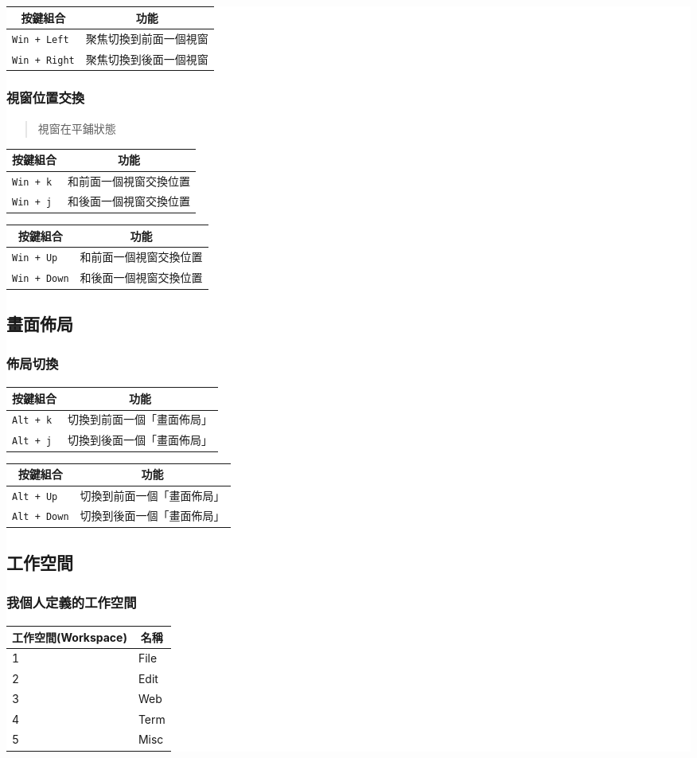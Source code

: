 
| 按鍵組合      | 功能                   |
| ------------- | ---------------------- |
| `Win + Left`  | 聚焦切換到前面一個視窗 |
| `Win + Right` | 聚焦切換到後面一個視窗 |


### 視窗位置交換

> 視窗在平鋪狀態

| 按鍵組合  | 功能                   |
| --------- | ---------------------- |
| `Win + k` | 和前面一個視窗交換位置 |
| `Win + j` | 和後面一個視窗交換位置 |


| 按鍵組合     | 功能                   |
| ------------ | ---------------------- |
| `Win + Up`   | 和前面一個視窗交換位置 |
| `Win + Down` | 和後面一個視窗交換位置 |


## 畫面佈局

### 佈局切換

| 按鍵組合  | 功能                       |
| --------- | -------------------------- |
| `Alt + k` | 切換到前面一個「畫面佈局」 |
| `Alt + j` | 切換到後面一個「畫面佈局」 |


| 按鍵組合     | 功能                       |
| ------------ | -------------------------- |
| `Alt + Up`   | 切換到前面一個「畫面佈局」 |
| `Alt + Down` | 切換到後面一個「畫面佈局」 |


## 工作空間

### 我個人定義的工作空間

| 工作空間(Workspace) | 名稱  |
| ------------------- | ----- |
| 1                   | File  |
| 2                   | Edit  |
| 3                   | Web   |
| 4                   | Term  |
| 5                   | Misc  |
